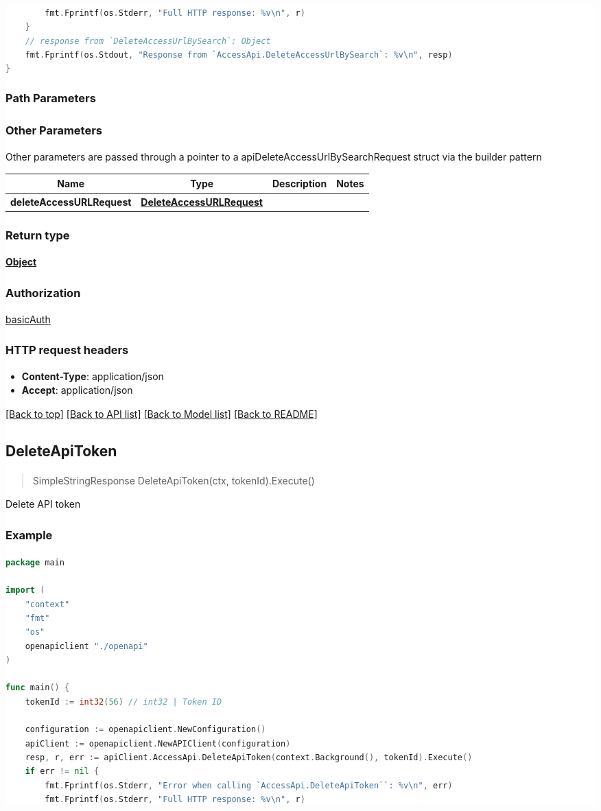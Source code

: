 ```go
        fmt.Fprintf(os.Stderr, "Full HTTP response: %v\n", r)
    }
    // response from `DeleteAccessUrlBySearch`: Object
    fmt.Fprintf(os.Stdout, "Response from `AccessApi.DeleteAccessUrlBySearch`: %v\n", resp)
}
```

### Path Parameters



### Other Parameters

Other parameters are passed through a pointer to a apiDeleteAccessUrlBySearchRequest struct via the builder pattern


Name | Type | Description  | Notes
------------- | ------------- | ------------- | -------------
 **deleteAccessURLRequest** | [**DeleteAccessURLRequest**](DeleteAccessURLRequest.md) |  | 

### Return type

[**Object**](Object.md)

### Authorization

[basicAuth](../README.md#basicAuth)

### HTTP request headers

- **Content-Type**: application/json
- **Accept**: application/json

[[Back to top]](#) [[Back to API list]](../README.md#documentation-for-api-endpoints)
[[Back to Model list]](../README.md#documentation-for-models)
[[Back to README]](../README.md)


## DeleteApiToken

> SimpleStringResponse DeleteApiToken(ctx, tokenId).Execute()

Delete API token



### Example

```go
package main

import (
    "context"
    "fmt"
    "os"
    openapiclient "./openapi"
)

func main() {
    tokenId := int32(56) // int32 | Token ID

    configuration := openapiclient.NewConfiguration()
    apiClient := openapiclient.NewAPIClient(configuration)
    resp, r, err := apiClient.AccessApi.DeleteApiToken(context.Background(), tokenId).Execute()
    if err != nil {
        fmt.Fprintf(os.Stderr, "Error when calling `AccessApi.DeleteApiToken``: %v\n", err)
        fmt.Fprintf(os.Stderr, "Full HTTP response: %v\n", r)
```